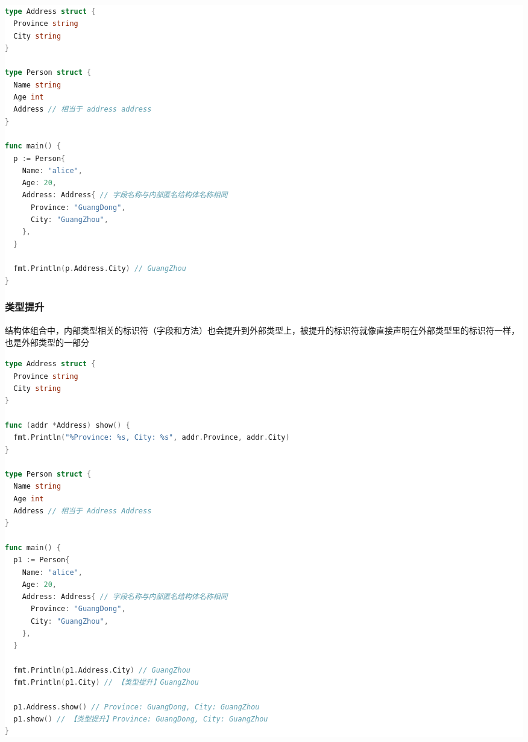 ```go
type Address struct {
  Province string
  City string
}

type Person struct {
  Name string
  Age int
  Address // 相当于 address address
}

func main() {
  p := Person{
    Name: "alice",
    Age: 20,
    Address: Address{ // 字段名称与内部匿名结构体名称相同
      Province: "GuangDong",
      City: "GuangZhou",
    },
  }
  
  fmt.Println(p.Address.City) // GuangZhou
}
```

### 类型提升

结构体组合中，内部类型相关的标识符（字段和方法）也会提升到外部类型上，被提升的标识符就像直接声明在外部类型里的标识符一样，也是外部类型的一部分

```go
type Address struct {
  Province string
  City string
}

func (addr *Address) show() {
  fmt.Println("%Province: %s, City: %s", addr.Province, addr.City)
}

type Person struct {
  Name string
  Age int
  Address // 相当于 Address Address
}

func main() {
  p1 := Person{
    Name: "alice",
    Age: 20,
    Address: Address{ // 字段名称与内部匿名结构体名称相同
      Province: "GuangDong",
      City: "GuangZhou",
    },
  }
  
  fmt.Println(p1.Address.City) // GuangZhou
  fmt.Println(p1.City) // 【类型提升】GuangZhou
  
  p1.Address.show() // Province: GuangDong, City: GuangZhou
  p1.show() // 【类型提升】Province: GuangDong, City: GuangZhou
}
```

